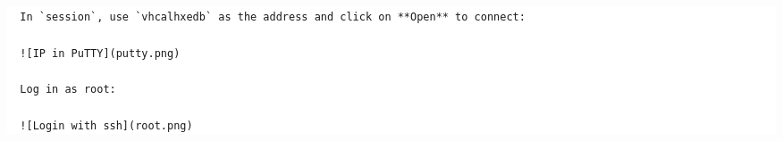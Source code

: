       In `session`, use `vhcalhxedb` as the address and click on **Open** to connect:

      ![IP in PuTTY](putty.png)

      Log in as root:

      ![Login with ssh](root.png)
